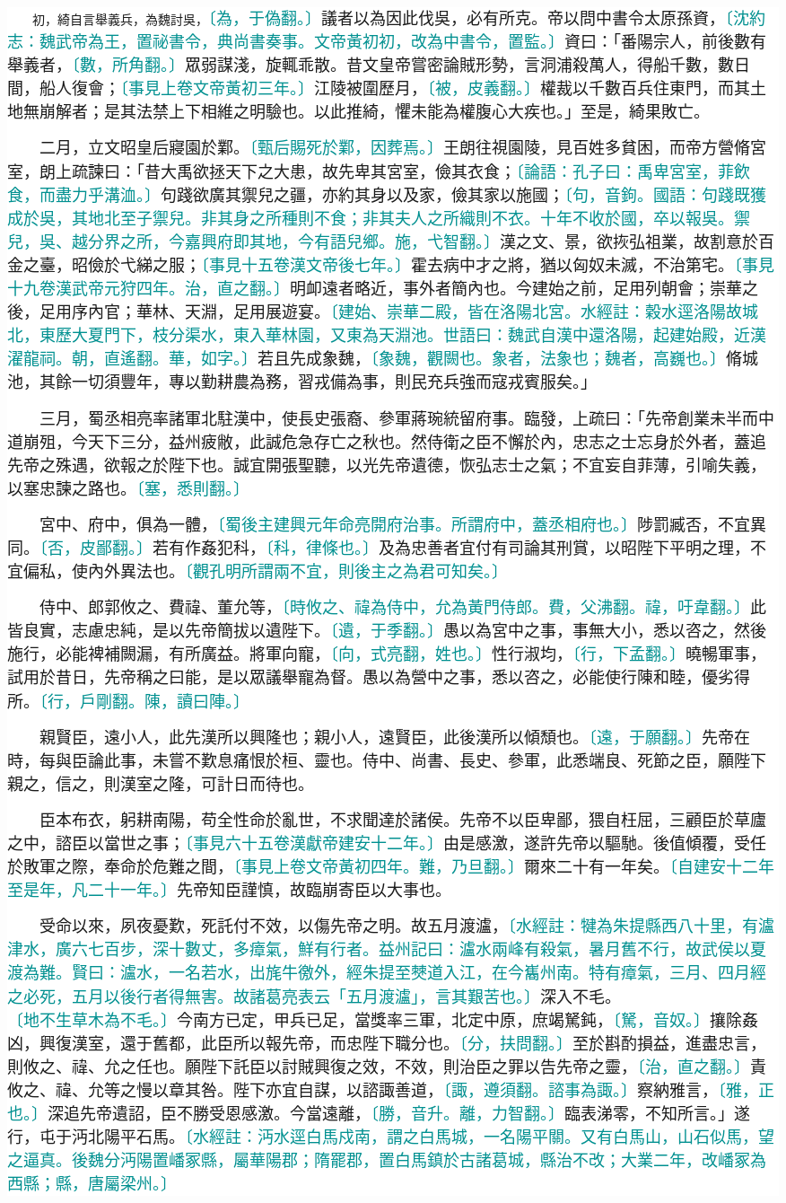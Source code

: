  　　初，綺自言舉義兵，為魏討吳，</font><font size=4px color="#009090"><font size=4px>〔為，于偽翻。〕</font></font><font size=4px>議者以為因此伐吳，必有所克。帝以問中書令太原孫資，</font><font size=4px color="#009090"><font size=4px>〔沈約志：魏武帝為王，置祕書令，典尚書奏事。文帝黃初初，改為中書令，置監。〕</font></font><font size=4px>資曰：「番陽宗人，前後數有舉義者，</font><font size=4px color="#009090"><font size=4px>〔數，所角翻。〕</font></font><font size=4px>眾弱謀淺，旋輒乖散。昔文皇帝嘗密論賊形勢，言洞浦殺萬人，得船千數，數日間，船人復會；</font><font size=4px color="#009090"><font size=4px>〔事見上卷文帝黃初三年。〕</font></font><font size=4px>江陵被圍歷月，</font><font size=4px color="#009090"><font size=4px>〔被，皮義翻。〕</font></font><font size=4px>權裁以千數百兵住東門，而其土地無崩解者；是其法禁上下相維之明驗也。以此推綺，懼未能為權腹心大疾也。」至是，綺果敗亡。

 　　二月，立文昭皇后寢園於鄴。</font><font size=4px color="#009090"><font size=4px>〔甄后賜死於鄴，因葬焉。〕</font></font><font size=4px>王朗往視園陵，見百姓多貧困，而帝方營脩宮室，朗上疏諫曰：「昔大禹欲拯天下之大患，故先卑其宮室，儉其衣食；</font><font size=4px color="#009090"><font size=4px>〔論語：孔子曰：禹卑宮室，菲飲食，而盡力乎溝洫。〕</font></font><font size=4px>句踐欲廣其禦兒之疆，亦約其身以及家，儉其家以施國；</font><font size=4px color="#009090"><font size=4px>〔句，音鉤。國語：句踐既獲成於吳，其地北至子禦兒。非其身之所種則不食；非其夫人之所織則不衣。十年不收於國，卒以報吳。禦兒，吳、越分界之所，今嘉興府即其地，今有語兒鄉。施，弋智翻。〕</font></font><font size=4px>漢之文、景，欲拻弘祖業，故割意於百金之臺，昭儉於弋綈之服；</font><font size=4px color="#009090"><font size=4px>〔事見十五卷漢文帝後七年。〕</font></font><font size=4px>霍去病中才之將，猶以匈奴未滅，不治第宅。</font><font size=4px color="#009090"><font size=4px>〔事見十九卷漢武帝元狩四年。治，直之翻。〕</font></font><font size=4px>明卹遠者略近，事外者簡內也。今建始之前，足用列朝會；崇華之後，足用序內官；華林、天淵，足用展遊宴。</font><font size=4px color="#009090"><font size=4px>〔建始、崇華二殿，皆在洛陽北宮。水經註：穀水逕洛陽故城北，東歷大夏門下，枝分渠水，東入華林園，又東為天淵池。世語曰：魏武自漢中還洛陽，起建始殿，近漢濯龍祠。朝，直遙翻。華，如字。〕</font></font><font size=4px>若且先成象魏，</font><font size=4px color="#009090"><font size=4px>〔象魏，觀闕也。象者，法象也；魏者，高巍也。〕</font></font><font size=4px>脩城池，其餘一切須豐年，專以勤耕農為務，習戎備為事，則民充兵強而寇戎賓服矣。」

 　　三月，蜀丞相亮率諸軍北駐漢中，使長史張裔、參軍蔣琬統留府事。臨發，上疏曰：「先帝創業未半而中道崩殂，今天下三分，益州疲敝，此誠危急存亡之秋也。然侍衛之臣不懈於內，忠志之士忘身於外者，蓋追先帝之殊遇，欲報之於陛下也。誠宜開張聖聽，以光先帝遺德，恢弘志士之氣；不宜妄自菲薄，引喻失義，以塞忠諫之路也。</font><font size=4px color="#009090"><font size=4px>〔塞，悉則翻。〕</font></font><font size=4px>

 　　宮中、府中，俱為一體，</font><font size=4px color="#009090"><font size=4px>〔蜀後主建興元年命亮開府治事。所謂府中，蓋丞相府也。〕</font></font><font size=4px>陟罰臧否，不宜異同。</font><font size=4px color="#009090"><font size=4px>〔否，皮鄙翻。〕</font></font><font size=4px>若有作姦犯科，</font><font size=4px color="#009090"><font size=4px>〔科，律條也。〕</font></font><font size=4px>及為忠善者宜付有司論其刑賞，以昭陛下平明之理，不宜偏私，使內外異法也。</font><font size=4px color="#009090"><font size=4px>〔觀孔明所謂兩不宜，則後主之為君可知矣。〕</font></font><font size=4px>

 　　侍中、郎郭攸之、費禕、董允等，</font><font size=4px color="#009090"><font size=4px>〔時攸之、禕為侍中，允為黃門侍郎。費，父沸翻。禕，吁韋翻。〕</font></font><font size=4px>此皆良實，志慮忠純，是以先帝簡拔以遺陛下。</font><font size=4px color="#009090"><font size=4px>〔遺，于季翻。〕</font></font><font size=4px>愚以為宮中之事，事無大小，悉以咨之，然後施行，必能裨補闕漏，有所廣益。將軍向寵，</font><font size=4px color="#009090"><font size=4px>〔向，式亮翻，姓也。〕</font></font><font size=4px>性行淑均，</font><font size=4px color="#009090"><font size=4px>〔行，下孟翻。〕</font></font><font size=4px>曉暢軍事，試用於昔日，先帝稱之曰能，是以眾議舉寵為督。愚以為營中之事，悉以咨之，必能使行陳和睦，優劣得所。</font><font size=4px color="#009090"><font size=4px>〔行，戶剛翻。陳，讀曰陣。〕</font></font><font size=4px>

 　　親賢臣，遠小人，此先漢所以興隆也；親小人，遠賢臣，此後漢所以傾頹也。</font><font size=4px color="#009090"><font size=4px>〔遠，于願翻。〕</font></font><font size=4px>先帝在時，每與臣論此事，未嘗不歎息痛恨於桓、靈也。侍中、尚書、長史、參軍，此悉端良、死節之臣，願陛下親之，信之，則漢室之隆，可計日而待也。

 　　臣本布衣，躬耕南陽，苟全性命於亂世，不求聞達於諸侯。先帝不以臣卑鄙，猥自枉屈，三顧臣於草廬之中，諮臣以當世之事；</font><font size=4px color="#009090"><font size=4px>〔事見六十五卷漢獻帝建安十二年。〕</font></font><font size=4px>由是感激，遂許先帝以驅馳。後值傾覆，受任於敗軍之際，奉命於危難之間，</font><font size=4px color="#009090"><font size=4px>〔事見上卷文帝黃初四年。難，乃旦翻。〕</font></font><font size=4px>爾來二十有一年矣。</font><font size=4px color="#009090"><font size=4px>〔自建安十二年至是年，凡二十一年。〕</font></font><font size=4px>先帝知臣謹慎，故臨崩寄臣以大事也。

 　　受命以來，夙夜憂歎，死託付不效，以傷先帝之明。故五月渡瀘，</font><font size=4px color="#009090"><font size=4px>〔水經註：犍為朱提縣西八十里，有瀘津水，廣六七百步，深十數丈，多瘴氣，鮮有行者。益州記曰：瀘水兩峰有殺氣，暑月舊不行，故武侯以夏渡為難。賢曰：瀘水，一名若水，出旄牛徼外，經朱提至僰道入江，在今巂州南。特有瘴氣，三月、四月經之必死，五月以後行者得無害。故諸葛亮表云「五月渡瀘」，言其艱苦也。〕</font></font><font size=4px>深入不毛。</font><font size=4px color="#009090"><font size=4px>〔地不生草木為不毛。〕</font></font><font size=4px>今南方已定，甲兵已足，當獎率三軍，北定中原，庶竭駑鈍，</font><font size=4px color="#009090"><font size=4px>〔駑，音奴。〕</font></font><font size=4px>攘除姦凶，興復漢室，還于舊都，此臣所以報先帝，而忠陛下職分也。</font><font size=4px color="#009090"><font size=4px>〔分，扶問翻。〕</font></font><font size=4px>至於斟酌損益，進盡忠言，則攸之、禕、允之任也。願陛下託臣以討賊興復之效，不效，則治臣之罪以告先帝之靈，</font><font size=4px color="#009090"><font size=4px>〔治，直之翻。〕</font></font><font size=4px>責攸之、禕、允等之慢以章其咎。陛下亦宜自謀，以諮諏善道，</font><font size=4px color="#009090"><font size=4px>〔諏，遵須翻。諮事為諏。〕</font></font><font size=4px>察納雅言，</font><font size=4px color="#009090"><font size=4px>〔雅，正也。〕</font></font><font size=4px>深追先帝遺詔，臣不勝受恩感激。今當遠離，</font><font size=4px color="#009090"><font size=4px>〔勝，音升。離，力智翻。〕</font></font><font size=4px>臨表涕零，不知所言。」遂行，屯于沔北陽平石馬。</font><font size=4px color="#009090"><font size=4px>〔水經註：沔水逕白馬戍南，謂之白馬城，一名陽平關。又有白馬山，山石似馬，望之逼真。後魏分沔陽置嶓冢縣，屬華陽郡；隋罷郡，置白馬鎮於古諸葛城，縣治不改；大業二年，改嶓冢為西縣；縣，唐屬梁州。〕</font></font><font size=4px>
